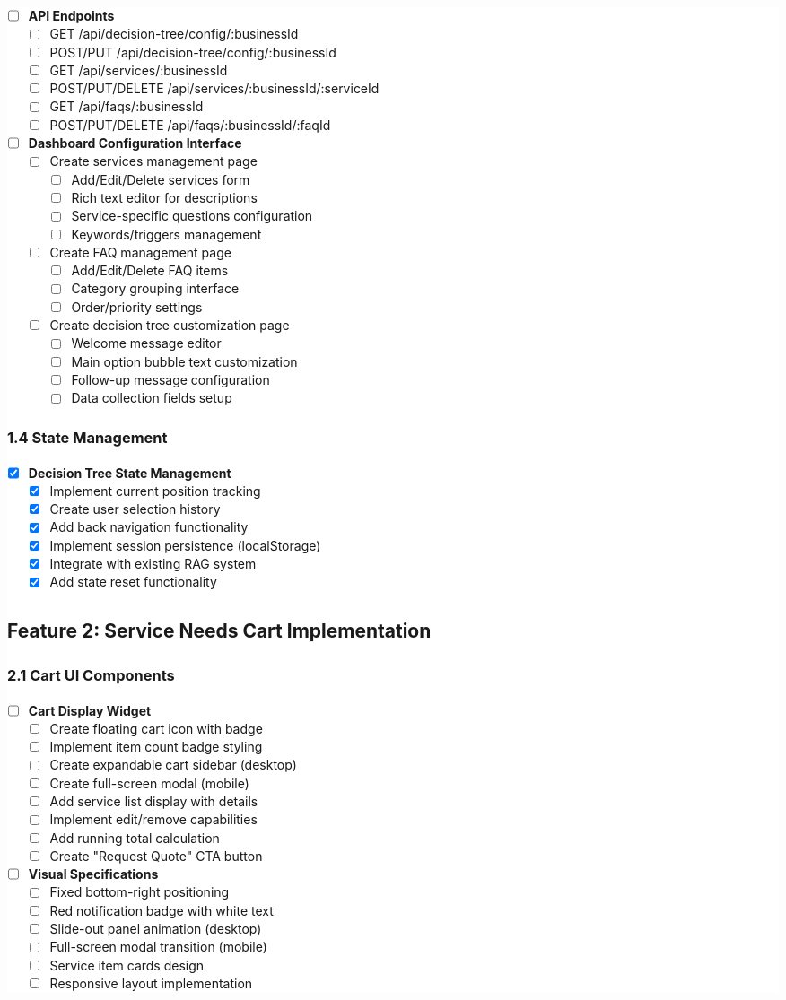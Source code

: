 - [ ] **API Endpoints**
  - [ ] GET /api/decision-tree/config/:businessId
  - [ ] POST/PUT /api/decision-tree/config/:businessId
  - [ ] GET /api/services/:businessId
  - [ ] POST/PUT/DELETE /api/services/:businessId/:serviceId
  - [ ] GET /api/faqs/:businessId
  - [ ] POST/PUT/DELETE /api/faqs/:businessId/:faqId

- [ ] **Dashboard Configuration Interface**
  - [ ] Create services management page
    - [ ] Add/Edit/Delete services form
    - [ ] Rich text editor for descriptions
    - [ ] Service-specific questions configuration
    - [ ] Keywords/triggers management
  - [ ] Create FAQ management page
    - [ ] Add/Edit/Delete FAQ items
    - [ ] Category grouping interface
    - [ ] Order/priority settings
  - [ ] Create decision tree customization page
    - [ ] Welcome message editor
    - [ ] Main option bubble text customization
    - [ ] Follow-up message configuration
    - [ ] Data collection fields setup

### 1.4 State Management
- [x] **Decision Tree State Management**
  - [x] Implement current position tracking
  - [x] Create user selection history
  - [x] Add back navigation functionality
  - [x] Implement session persistence (localStorage)
  - [x] Integrate with existing RAG system
  - [x] Add state reset functionality

## Feature 2: Service Needs Cart Implementation

### 2.1 Cart UI Components
- [ ] **Cart Display Widget**
  - [ ] Create floating cart icon with badge
  - [ ] Implement item count badge styling
  - [ ] Create expandable cart sidebar (desktop)
  - [ ] Create full-screen modal (mobile)
  - [ ] Add service list display with details
  - [ ] Implement edit/remove capabilities
  - [ ] Add running total calculation
  - [ ] Create "Request Quote" CTA button

- [ ] **Visual Specifications**
  - [ ] Fixed bottom-right positioning
  - [ ] Red notification badge with white text
  - [ ] Slide-out panel animation (desktop)
  - [ ] Full-screen modal transition (mobile)
  - [ ] Service item cards design
  - [ ] Responsive layout implementation
